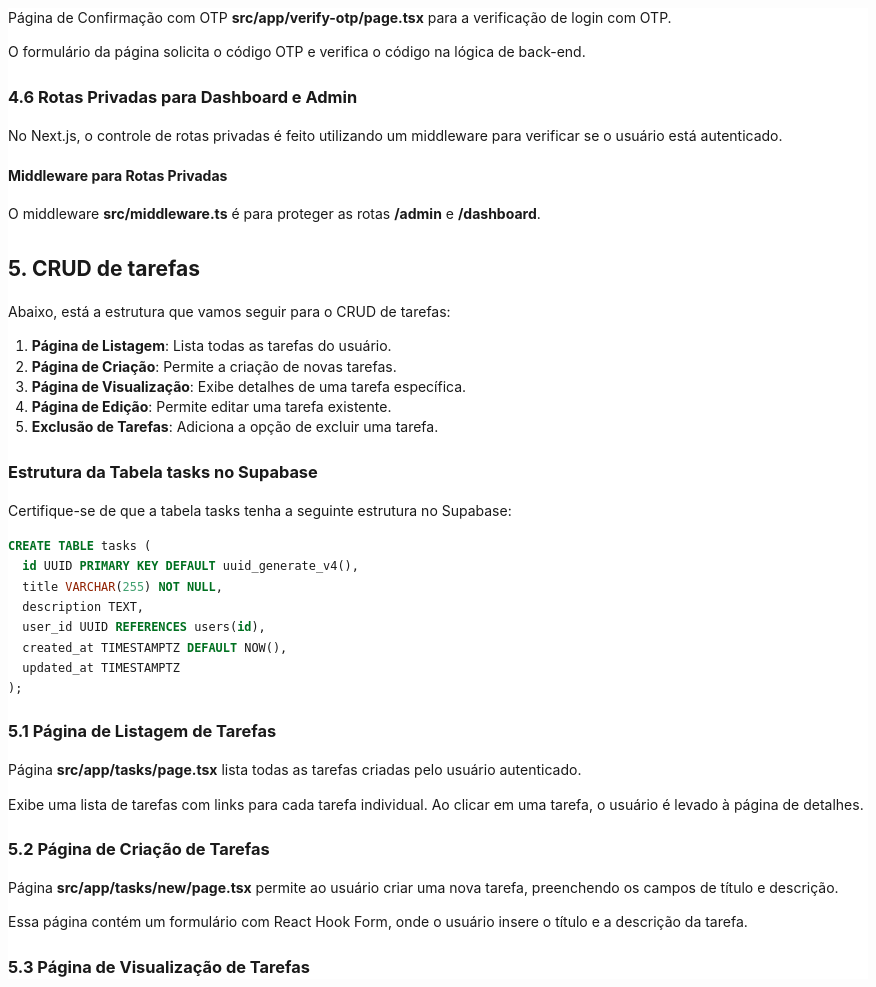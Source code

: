 Página de Confirmação com OTP **src/app/verify-otp/page.tsx** para a verificação de login com OTP.

O formulário da página solicita o código OTP e verifica o código na lógica de back-end.

### 4.6 Rotas Privadas para Dashboard e Admin

No Next.js, o controle de rotas privadas é feito utilizando um middleware para verificar se o usuário está autenticado.

#### Middleware para Rotas Privadas

O middleware **src/middleware.ts** é para proteger as rotas **/admin** e **/dashboard**.

## 5. CRUD de tarefas

Abaixo, está a estrutura que vamos seguir para o CRUD de tarefas:

1. **Página de Listagem**: Lista todas as tarefas do usuário.
2. **Página de Criação**: Permite a criação de novas tarefas.
3. **Página de Visualização**: Exibe detalhes de uma tarefa específica.
4. **Página de Edição**: Permite editar uma tarefa existente.
5. **Exclusão de Tarefas**: Adiciona a opção de excluir uma tarefa.

### Estrutura da Tabela tasks no Supabase

Certifique-se de que a tabela tasks tenha a seguinte estrutura no Supabase:

```sql
CREATE TABLE tasks (
  id UUID PRIMARY KEY DEFAULT uuid_generate_v4(),
  title VARCHAR(255) NOT NULL,
  description TEXT,
  user_id UUID REFERENCES users(id),
  created_at TIMESTAMPTZ DEFAULT NOW(),
  updated_at TIMESTAMPTZ
);
```

### 5.1 Página de Listagem de Tarefas

Página **src/app/tasks/page.tsx** lista todas as tarefas criadas pelo usuário autenticado.

Exibe uma lista de tarefas com links para cada tarefa individual. Ao clicar em uma tarefa, o usuário é levado à página de detalhes.

### 5.2 Página de Criação de Tarefas

Página **src/app/tasks/new/page.tsx** permite ao usuário criar uma nova tarefa, preenchendo os campos de título e descrição.

Essa página contém um formulário com React Hook Form, onde o usuário insere o título e a descrição da tarefa.

### 5.3 Página de Visualização de Tarefas

